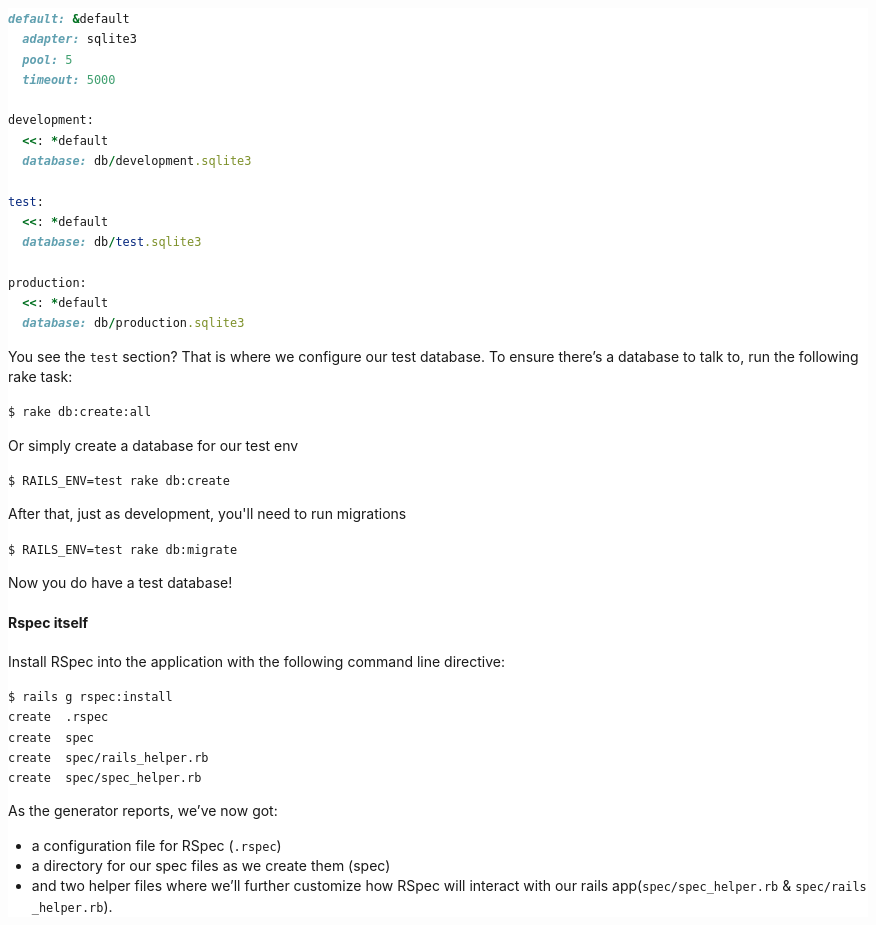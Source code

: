 ```ruby
default: &default
  adapter: sqlite3
  pool: 5
  timeout: 5000

development:
  <<: *default
  database: db/development.sqlite3

test:
  <<: *default
  database: db/test.sqlite3

production:
  <<: *default
  database: db/production.sqlite3

```

You see the `test` section? That is where we configure our test database. To ensure there’s a database to talk to, run the following rake task:

```bash
$ rake db:create:all
```

Or simply create a database for our test env

```bash
$ RAILS_ENV=test rake db:create
```

After that, just as development,  you'll need to run migrations

```bash
$ RAILS_ENV=test rake db:migrate
```

Now you do have a test database!

#### Rspec itself

Install RSpec into the application with the following command line directive:

```bash
$ rails g rspec:install
create  .rspec
create  spec
create  spec/rails_helper.rb
create  spec/spec_helper.rb
```

As the generator reports, we’ve now got:

- a configuration file for RSpec (`.rspec`)
- a directory for our spec files as we create them (spec)
- and two helper files where we’ll further customize how RSpec will interact with our rails app(`spec/spec_helper.rb` & `spec/rails_helper.rb`).
